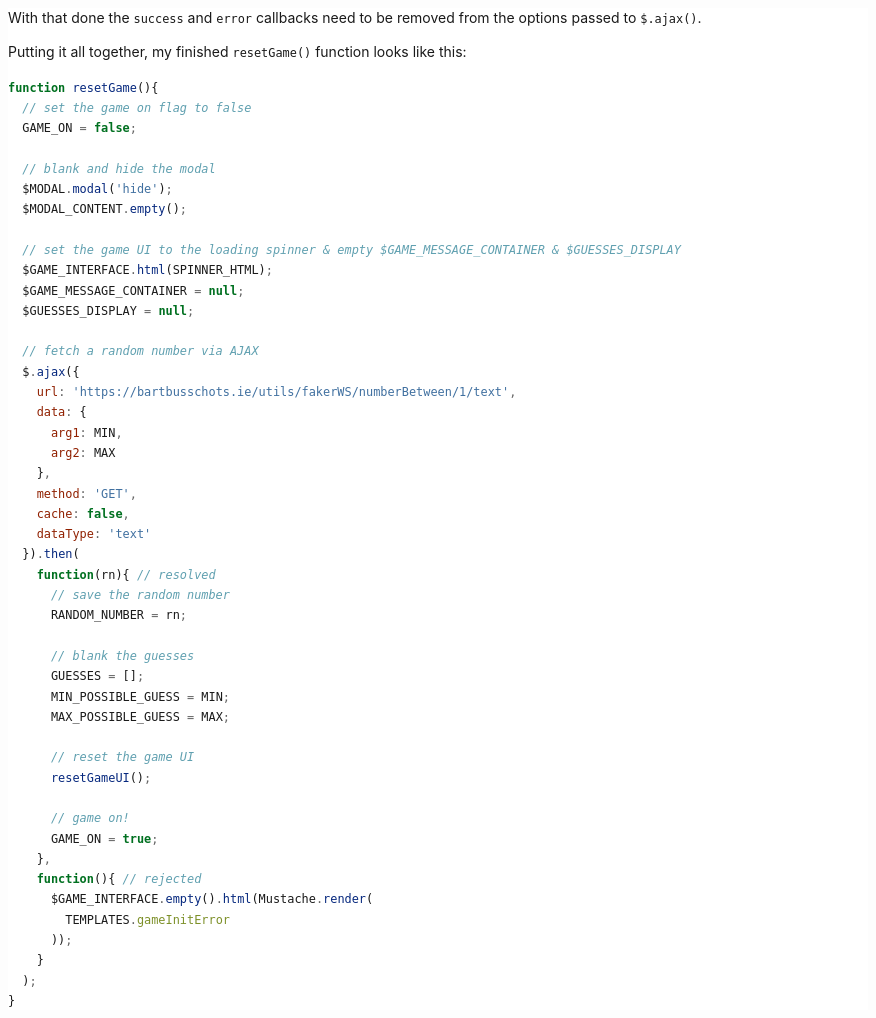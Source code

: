 With that done the `success` and `error` callbacks need to be removed from the options passed to `$.ajax()`.

Putting it all together, my finished `resetGame()` function looks like this:

```JavaScript
function resetGame(){
  // set the game on flag to false
  GAME_ON = false;
			
  // blank and hide the modal
  $MODAL.modal('hide');
  $MODAL_CONTENT.empty();
			
  // set the game UI to the loading spinner & empty $GAME_MESSAGE_CONTAINER & $GUESSES_DISPLAY
  $GAME_INTERFACE.html(SPINNER_HTML);
  $GAME_MESSAGE_CONTAINER = null;
  $GUESSES_DISPLAY = null;
			
  // fetch a random number via AJAX
  $.ajax({
    url: 'https://bartbusschots.ie/utils/fakerWS/numberBetween/1/text',
    data: {
      arg1: MIN,
      arg2: MAX
    },
    method: 'GET',
    cache: false,
    dataType: 'text'
  }).then(
    function(rn){ // resolved
      // save the random number
      RANDOM_NUMBER = rn;
									
      // blank the guesses
      GUESSES = [];
      MIN_POSSIBLE_GUESS = MIN;
      MAX_POSSIBLE_GUESS = MAX;
									
      // reset the game UI
      resetGameUI();
									
      // game on!
      GAME_ON = true;
    },
    function(){ // rejected
      $GAME_INTERFACE.empty().html(Mustache.render(
        TEMPLATES.gameInitError
      ));
    }
  );
}
```
